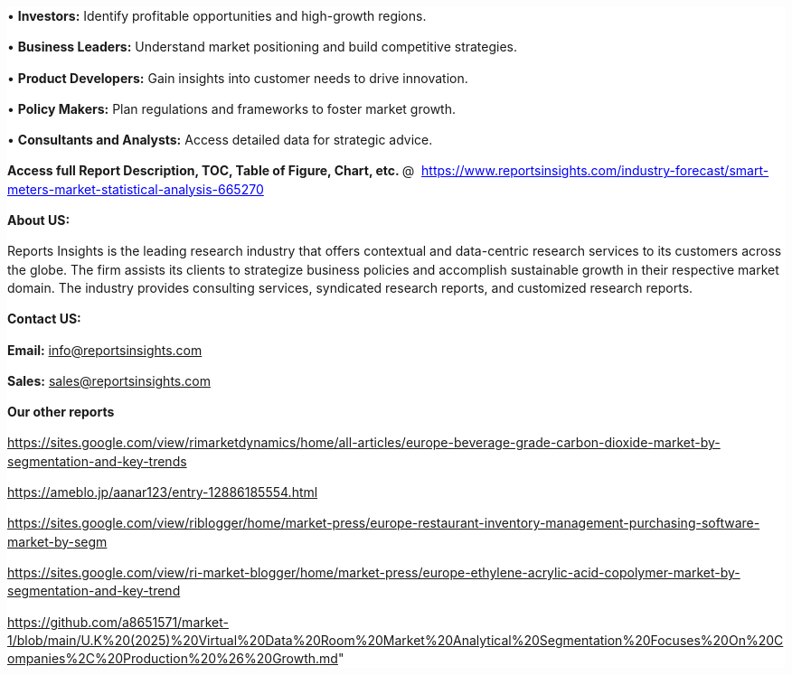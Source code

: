 • <strong>Investors:</strong> Identify profitable opportunities and high-growth regions.

• <strong>Business Leaders:</strong> Understand market positioning and build competitive strategies.

• <strong>Product Developers:</strong> Gain insights into customer needs to drive innovation.

• <strong>Policy Makers:</strong> Plan regulations and frameworks to foster market growth.

• <strong>Consultants and Analysts:</strong> Access detailed data for strategic advice.
</ul>
<strong>Access full Report Description, TOC, Table of Figure, Chart, etc. </strong>@  <a href=https://www.reportsinsights.com/industry-forecast/smart-meters-market-statistical-analysis-665270 style=color:#0000ff;>https://www.reportsinsights.com/industry-forecast/smart-meters-market-statistical-analysis-665270</a></font>

<strong><strong>About US</strong>:</strong>

Reports Insights is the leading research industry that offers contextual and data-centric research services to its customers across the globe. The firm assists its clients to strategize business policies and accomplish sustainable growth in their respective market domain. The industry provides consulting services, syndicated research reports, and customized research reports.

<strong>Contact US:</strong>

<p class=""""><b>Email:</b> <a href=mailto:info@reportsinsights.com>info@reportsinsights.com</a></p>
<p class=""""><b>Sales:</b> <a href=mailto:sales@reportsinsights.com>sales@reportsinsights.com</a></p>

<strong>Our other reports</strong>

<a href=https://sites.google.com/view/rimarketdynamics/home/all-articles/europe-beverage-grade-carbon-dioxide-market-by-segmentation-and-key-trends>https://sites.google.com/view/rimarketdynamics/home/all-articles/europe-beverage-grade-carbon-dioxide-market-by-segmentation-and-key-trends</a>

<a href=https://ameblo.jp/aanar123/entry-12886185554.html>https://ameblo.jp/aanar123/entry-12886185554.html</a>

<a href=https://sites.google.com/view/riblogger/home/market-press/europe-restaurant-inventory-management-purchasing-software-market-by-segm>https://sites.google.com/view/riblogger/home/market-press/europe-restaurant-inventory-management-purchasing-software-market-by-segm</a>

<a href=https://sites.google.com/view/ri-market-blogger/home/market-press/europe-ethylene-acrylic-acid-copolymer-market-by-segmentation-and-key-trend>https://sites.google.com/view/ri-market-blogger/home/market-press/europe-ethylene-acrylic-acid-copolymer-market-by-segmentation-and-key-trend</a>

<a href=https://github.com/a8651571/market-1/blob/main/U.K%20(2025)%20Virtual%20Data%20Room%20Market%20Analytical%20Segmentation%20Focuses%20On%20Companies%2C%20Production%20%26%20Growth.md>https://github.com/a8651571/market-1/blob/main/U.K%20(2025)%20Virtual%20Data%20Room%20Market%20Analytical%20Segmentation%20Focuses%20On%20Companies%2C%20Production%20%26%20Growth.md</a>"
